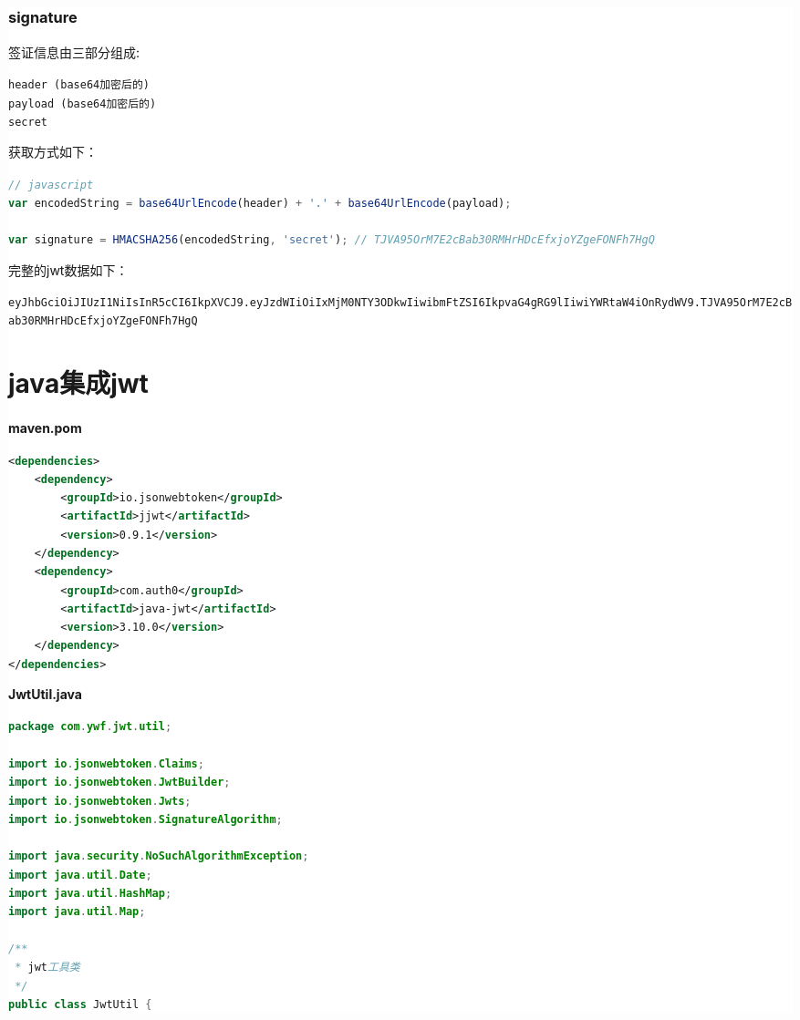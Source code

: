 

### signature

签证信息由三部分组成:

```
header (base64加密后的)
payload (base64加密后的)
secret
```

获取方式如下：

```javascript
// javascript
var encodedString = base64UrlEncode(header) + '.' + base64UrlEncode(payload);
 
var signature = HMACSHA256(encodedString, 'secret'); // TJVA95OrM7E2cBab30RMHrHDcEfxjoYZgeFONFh7HgQ
```



完整的jwt数据如下：

```
eyJhbGciOiJIUzI1NiIsInR5cCI6IkpXVCJ9.eyJzdWIiOiIxMjM0NTY3ODkwIiwibmFtZSI6IkpvaG4gRG9lIiwiYWRtaW4iOnRydWV9.TJVA95OrM7E2cBab30RMHrHDcEfxjoYZgeFONFh7HgQ
```



# java集成jwt

**maven.pom**

```xml
<dependencies>
    <dependency>
        <groupId>io.jsonwebtoken</groupId>
        <artifactId>jjwt</artifactId>
        <version>0.9.1</version>
    </dependency>
    <dependency>
        <groupId>com.auth0</groupId>
        <artifactId>java-jwt</artifactId>
        <version>3.10.0</version>
    </dependency>
</dependencies>
```

**JwtUtil.java**

```java
package com.ywf.jwt.util;

import io.jsonwebtoken.Claims;
import io.jsonwebtoken.JwtBuilder;
import io.jsonwebtoken.Jwts;
import io.jsonwebtoken.SignatureAlgorithm;

import java.security.NoSuchAlgorithmException;
import java.util.Date;
import java.util.HashMap;
import java.util.Map;

/**
 * jwt工具类
 */
public class JwtUtil {

```
